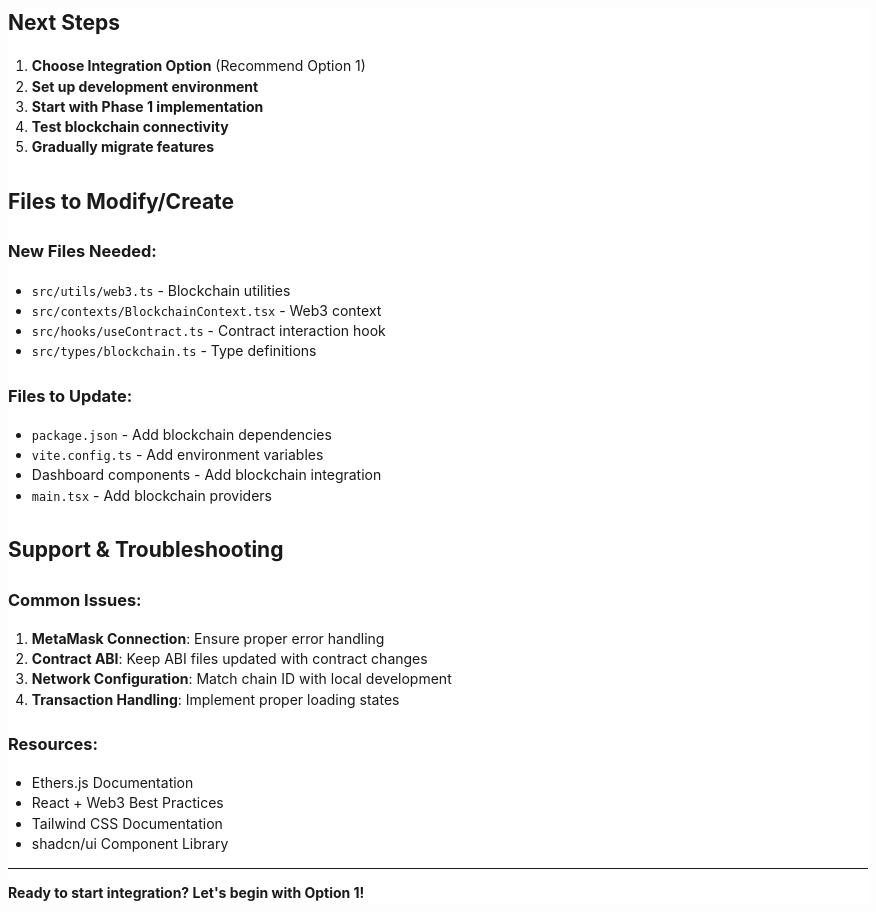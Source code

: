 ## Next Steps

1. **Choose Integration Option** (Recommend Option 1)
2. **Set up development environment**
3. **Start with Phase 1 implementation**
4. **Test blockchain connectivity**
5. **Gradually migrate features**

## Files to Modify/Create

### New Files Needed:
- `src/utils/web3.ts` - Blockchain utilities
- `src/contexts/BlockchainContext.tsx` - Web3 context
- `src/hooks/useContract.ts` - Contract interaction hook
- `src/types/blockchain.ts` - Type definitions

### Files to Update:
- `package.json` - Add blockchain dependencies
- `vite.config.ts` - Add environment variables
- Dashboard components - Add blockchain integration
- `main.tsx` - Add blockchain providers

## Support & Troubleshooting

### Common Issues:
1. **MetaMask Connection**: Ensure proper error handling
2. **Contract ABI**: Keep ABI files updated with contract changes
3. **Network Configuration**: Match chain ID with local development
4. **Transaction Handling**: Implement proper loading states

### Resources:
- Ethers.js Documentation
- React + Web3 Best Practices
- Tailwind CSS Documentation
- shadcn/ui Component Library

---

**Ready to start integration? Let's begin with Option 1!**
